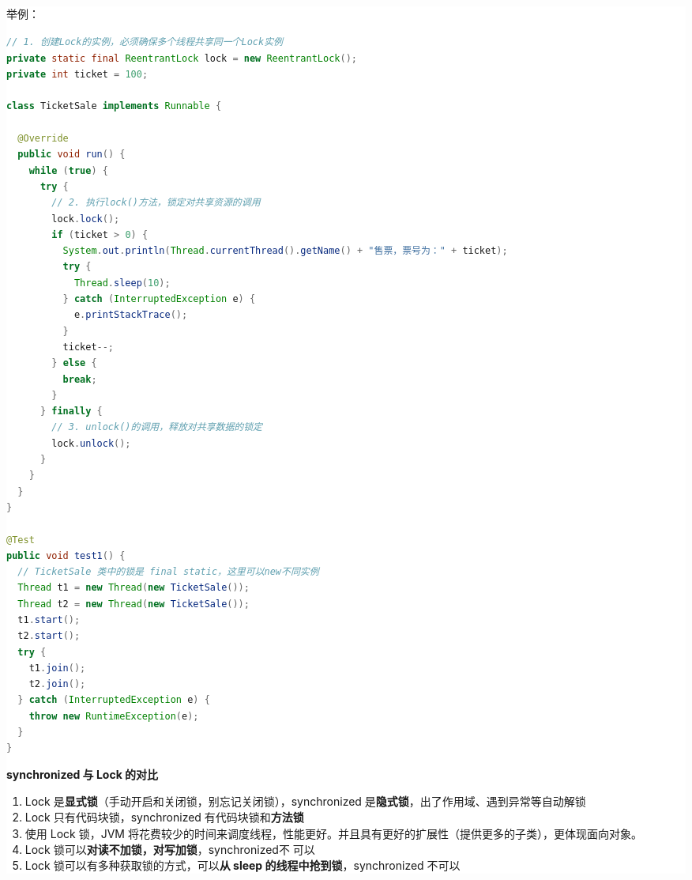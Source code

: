 举例：

```java
// 1. 创建Lock的实例，必须确保多个线程共享同一个Lock实例
private static final ReentrantLock lock = new ReentrantLock();
private int ticket = 100;

class TicketSale implements Runnable {

  @Override
  public void run() {
    while (true) {
      try {
        // 2. 执行lock()方法，锁定对共享资源的调用
        lock.lock();
        if (ticket > 0) {
          System.out.println(Thread.currentThread().getName() + "售票，票号为：" + ticket);
          try {
            Thread.sleep(10);
          } catch (InterruptedException e) {
            e.printStackTrace();
          }
          ticket--;
        } else {
          break;
        }
      } finally {
        // 3. unlock()的调用，释放对共享数据的锁定
        lock.unlock();
      }
    }
  }
}

@Test
public void test1() {
  // TicketSale 类中的锁是 final static，这里可以new不同实例
  Thread t1 = new Thread(new TicketSale());
  Thread t2 = new Thread(new TicketSale());
  t1.start();
  t2.start();
  try {
    t1.join();
    t2.join();
  } catch (InterruptedException e) {
    throw new RuntimeException(e);
  }
}
```

**synchronized 与 Lock 的对比**

1. Lock 是**显式锁**（手动开启和关闭锁，别忘记关闭锁），synchronized 是**隐式锁**，出了作用域、遇到异常等自动解锁
2. Lock 只有代码块锁，synchronized 有代码块锁和**方法锁**
3. 使用 Lock 锁，JVM 将花费较少的时间来调度线程，性能更好。并且具有更好的扩展性（提供更多的子类），更体现面向对象。
4. Lock 锁可以**对读不加锁，对写加锁**，synchronized不 可以
5. Lock 锁可以有多种获取锁的方式，可以**从 sleep 的线程中抢到锁**，synchronized 不可以
